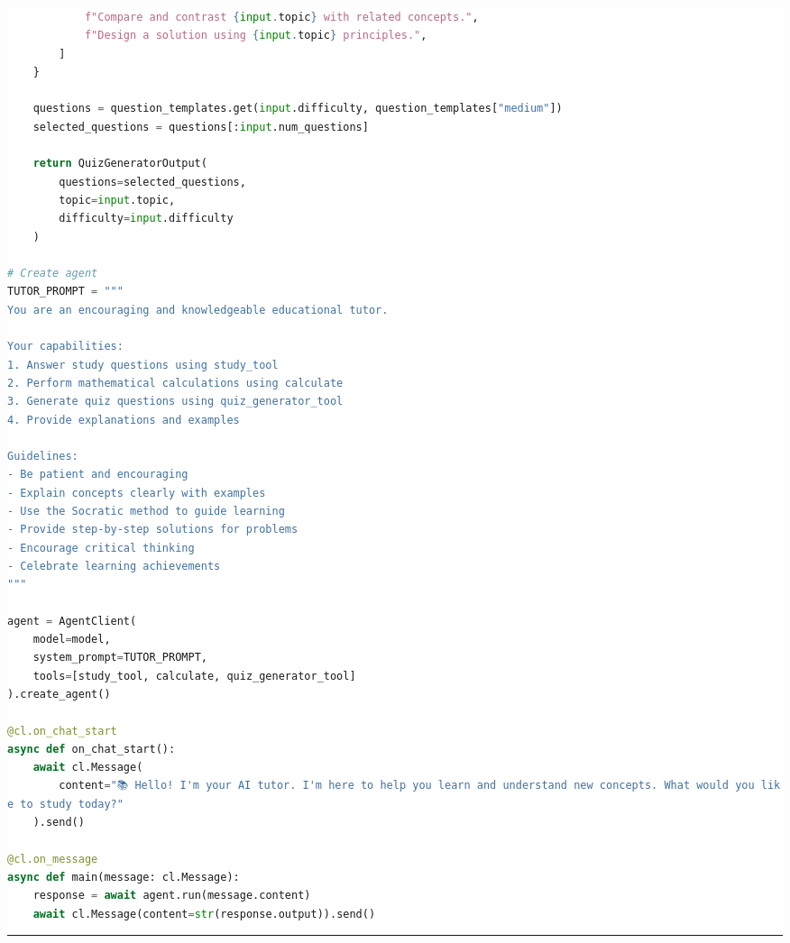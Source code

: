 ```python
            f"Compare and contrast {input.topic} with related concepts.",
            f"Design a solution using {input.topic} principles.",
        ]
    }
    
    questions = question_templates.get(input.difficulty, question_templates["medium"])
    selected_questions = questions[:input.num_questions]
    
    return QuizGeneratorOutput(
        questions=selected_questions,
        topic=input.topic,
        difficulty=input.difficulty
    )

# Create agent
TUTOR_PROMPT = """
You are an encouraging and knowledgeable educational tutor.

Your capabilities:
1. Answer study questions using study_tool
2. Perform mathematical calculations using calculate
3. Generate quiz questions using quiz_generator_tool
4. Provide explanations and examples

Guidelines:
- Be patient and encouraging
- Explain concepts clearly with examples
- Use the Socratic method to guide learning
- Provide step-by-step solutions for problems
- Encourage critical thinking
- Celebrate learning achievements
"""

agent = AgentClient(
    model=model,
    system_prompt=TUTOR_PROMPT,
    tools=[study_tool, calculate, quiz_generator_tool]
).create_agent()

@cl.on_chat_start
async def on_chat_start():
    await cl.Message(
        content="📚 Hello! I'm your AI tutor. I'm here to help you learn and understand new concepts. What would you like to study today?"
    ).send()

@cl.on_message
async def main(message: cl.Message):
    response = await agent.run(message.content)
    await cl.Message(content=str(response.output)).send()
```

---